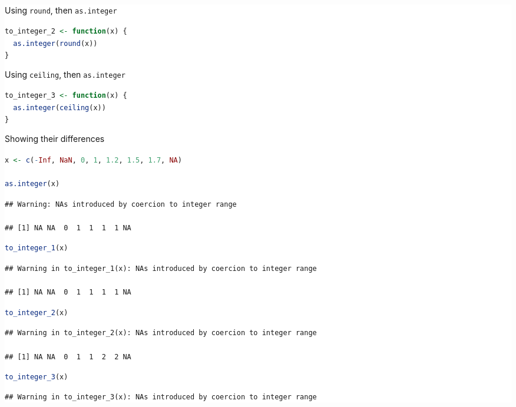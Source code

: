 Using `round`, then `as.integer`

``` r
to_integer_2 <- function(x) {
  as.integer(round(x))
}
```

Using `ceiling`, then `as.integer`

``` r
to_integer_3 <- function(x) {
  as.integer(ceiling(x))
}
```

Showing their differences

``` r
x <- c(-Inf, NaN, 0, 1, 1.2, 1.5, 1.7, NA)

as.integer(x)
```

    ## Warning: NAs introduced by coercion to integer range

    ## [1] NA NA  0  1  1  1  1 NA

``` r
to_integer_1(x)
```

    ## Warning in to_integer_1(x): NAs introduced by coercion to integer range

    ## [1] NA NA  0  1  1  1  1 NA

``` r
to_integer_2(x)
```

    ## Warning in to_integer_2(x): NAs introduced by coercion to integer range

    ## [1] NA NA  0  1  1  2  2 NA

``` r
to_integer_3(x)
```

    ## Warning in to_integer_3(x): NAs introduced by coercion to integer range
